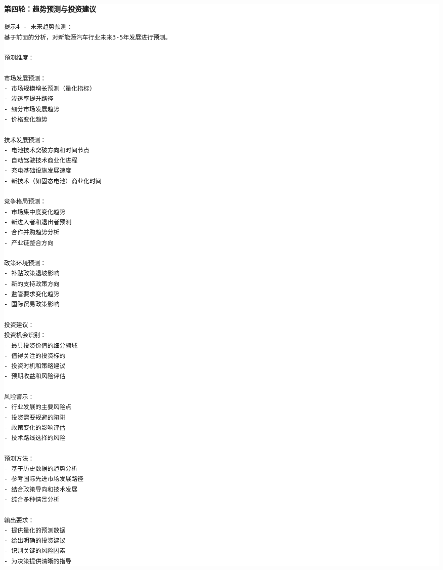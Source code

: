 **第四轮：趋势预测与投资建议**
```
提示4 - 未来趋势预测：
基于前面的分析，对新能源汽车行业未来3-5年发展进行预测。

预测维度：

市场发展预测：
- 市场规模增长预测（量化指标）
- 渗透率提升路径
- 细分市场发展趋势
- 价格变化趋势

技术发展预测：
- 电池技术突破方向和时间节点
- 自动驾驶技术商业化进程
- 充电基础设施发展速度
- 新技术（如固态电池）商业化时间

竞争格局预测：
- 市场集中度变化趋势
- 新进入者和退出者预测
- 合作并购趋势分析
- 产业链整合方向

政策环境预测：
- 补贴政策退坡影响
- 新的支持政策方向
- 监管要求变化趋势
- 国际贸易政策影响

投资建议：
投资机会识别：
- 最具投资价值的细分领域
- 值得关注的投资标的
- 投资时机和策略建议
- 预期收益和风险评估

风险警示：
- 行业发展的主要风险点
- 投资需要规避的陷阱
- 政策变化的影响评估
- 技术路线选择的风险

预测方法：
- 基于历史数据的趋势分析
- 参考国际先进市场发展路径
- 结合政策导向和技术发展
- 综合多种情景分析

输出要求：
- 提供量化的预测数据
- 给出明确的投资建议
- 识别关键的风险因素
- 为决策提供清晰的指导
```
